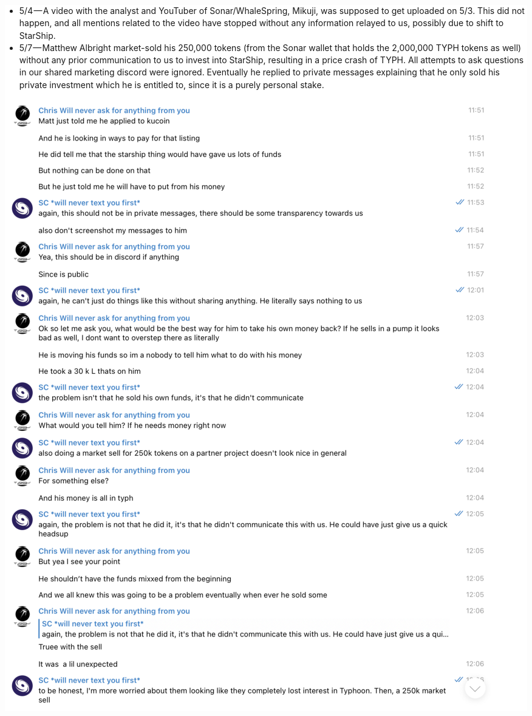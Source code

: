 - 5/4 — A video with the analyst and YouTuber of Sonar/WhaleSpring, Mikuji, was supposed to get uploaded on 5/3. This did not happen, and all mentions related to the video have stopped without any information relayed to us, possibly due to shift to StarShip.
- 5/7 — Matthew Albright market-sold his 250,000 tokens (from the Sonar wallet that holds the 2,000,000 TYPH tokens as well) without any prior communication to us to invest into StarShip, resulting in a price crash of TYPH. All attempts to ask questions in our shared marketing discord were ignored. Eventually he replied to private messages explaining that he only sold his private investment which he is entitled to, since it is a purely personal stake.

![](/img/1__B__tSnAwsWsgFgM3Op__KNCw.png)